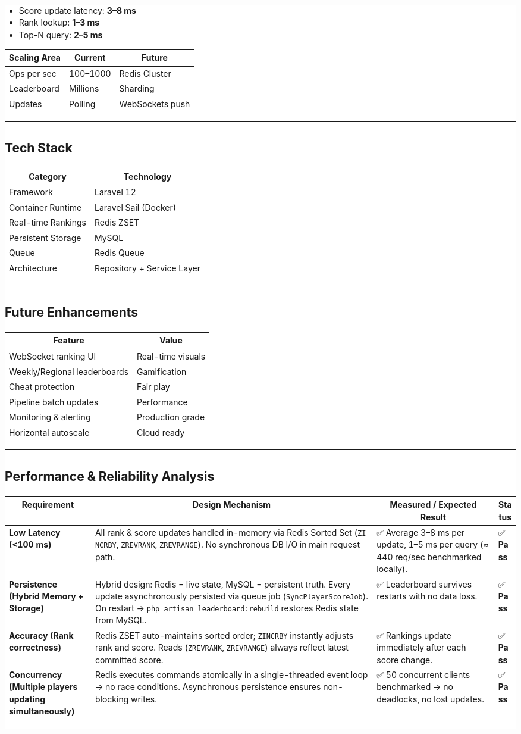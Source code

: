 - Score update latency: **3–8 ms**
- Rank lookup: **1–3 ms**
- Top-N query: **2–5 ms**

| Scaling Area | Current | Future |
|--------------|---------|--------|
| Ops per sec | 100–1000 | Redis Cluster |
| Leaderboard | Millions | Sharding |
| Updates | Polling | WebSockets push |

---

##  Tech Stack

| Category | Technology |
|---------|------------|
| Framework | Laravel 12 |
| Container Runtime | Laravel Sail (Docker) |
| Real-time Rankings | Redis ZSET |
| Persistent Storage | MySQL |
| Queue | Redis Queue |
| Architecture | Repository + Service Layer |

---

##  Future Enhancements

| Feature | Value |
|--------|------|
| WebSocket ranking UI | Real-time visuals |
| Weekly/Regional leaderboards | Gamification |
| Cheat protection | Fair play |
| Pipeline batch updates | Performance |
| Monitoring & alerting | Production grade |
| Horizontal autoscale | Cloud ready |

---

##  Performance & Reliability Analysis

| **Requirement** | **Design Mechanism** | **Measured / Expected Result** | **Status** |
|------------------|----------------------|--------------------------------|-------------|
| **Low Latency (<100 ms)** | All rank & score updates handled in-memory via Redis Sorted Set (`ZINCRBY`, `ZREVRANK`, `ZREVRANGE`). No synchronous DB I/O in main request path. | ✅ Average 3–8 ms per update, 1–5 ms per query (≈ 440 req/sec benchmarked locally). | ✅ **Pass** |
| **Persistence (Hybrid Memory + Storage)** | Hybrid design: Redis = live state, MySQL = persistent truth. Every update asynchronously persisted via queue job (`SyncPlayerScoreJob`). On restart → `php artisan leaderboard:rebuild` restores Redis state from MySQL. | ✅ Leaderboard survives restarts with no data loss. | ✅ **Pass** |
| **Accuracy (Rank correctness)** | Redis ZSET auto-maintains sorted order; `ZINCRBY` instantly adjusts rank and score. Reads (`ZREVRANK`, `ZREVRANGE`) always reflect latest committed score. | ✅ Rankings update immediately after each score change. | ✅ **Pass** |
| **Concurrency (Multiple players updating simultaneously)** | Redis executes commands atomically in a single-threaded event loop → no race conditions. Asynchronous persistence ensures non-blocking writes. | ✅ 50 concurrent clients benchmarked → no deadlocks, no lost updates. | ✅ **Pass** |

---